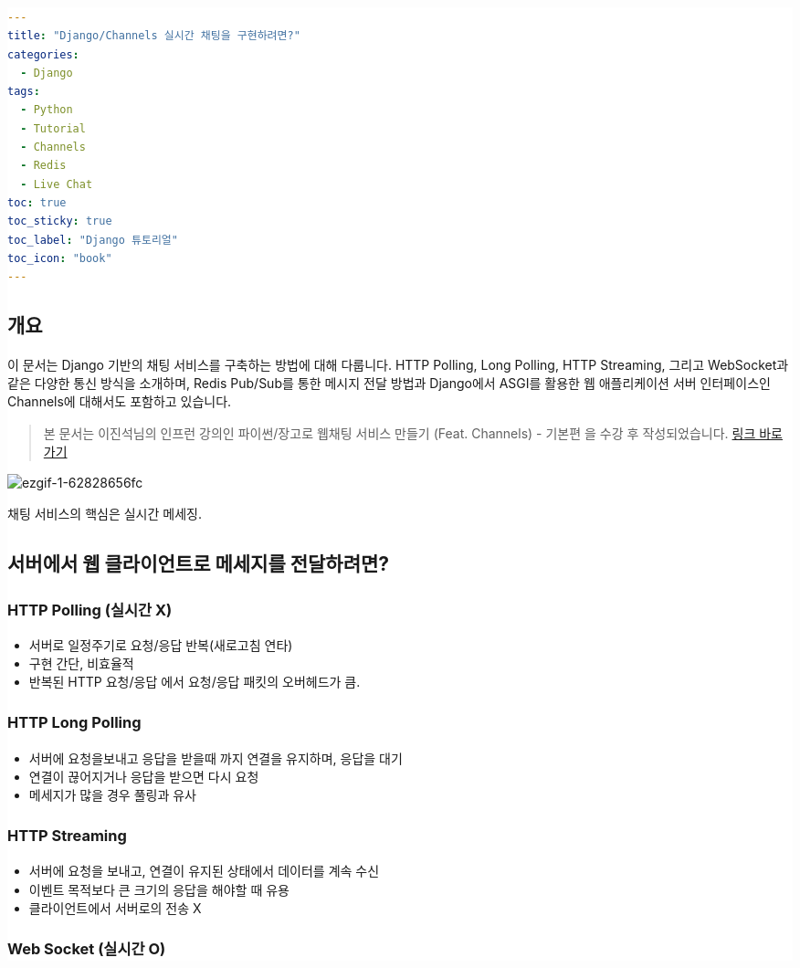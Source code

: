 ```yaml
---
title: "Django/Channels 실시간 채팅을 구현하려면?"
categories:
  - Django
tags:
  - Python
  - Tutorial
  - Channels
  - Redis
  - Live Chat
toc: true
toc_sticky: true
toc_label: "Django 튜토리얼"
toc_icon: "book"
---
```


## 개요
이 문서는 Django 기반의 채팅 서비스를 구축하는 방법에 대해 다룹니다. HTTP Polling, Long Polling, HTTP Streaming, 그리고 WebSocket과 같은 다양한 통신 방식을 소개하며, Redis Pub/Sub를 통한 메시지 전달 방법과 Django에서 ASGI를 활용한 웹 애플리케이션 서버 인터페이스인 Channels에 대해서도 포함하고 있습니다.
> 본 문서는 이진석님의 인프런 강의인 파이썬/장고로 웹채팅 서비스 만들기 (Feat. Channels) - 기본편 을 수강 후 작성되었습니다. [링크 바로가기](https://www.inflearn.com/course/%ED%8C%8C%EC%9D%B4%EC%8D%AC-%EC%9E%A5%EA%B3%A0-%EC%9B%B9%EC%B1%84%ED%8C%85-%EC%B1%84%EB%84%90%EC%8A%A4-%EA%B8%B0%EB%B3%B8)

![ezgif-1-62828656fc](https://github.com/sungbinlee/django-channels-practice/assets/52542229/78db0a1e-20cd-4643-987a-c4f05423c0bc)

채팅 서비스의 핵심은 실시간 메세징.

## 서버에서 웹 클라이언트로 메세지를 전달하려면?

### HTTP Polling (실시간 X)

- 서버로 일정주기로 요청/응답 반복(새로고침 연타)
- 구현 간단, 비효율적
- 반복된 HTTP 요청/응답 에서 요청/응답 패킷의 오버헤드가 큼.

### HTTP Long Polling

- 서버에 요청을보내고 응답을 받을때 까지 연결을 유지하며, 응답을 대기
- 연결이 끊어지거나 응답을 받으면 다시 요청
- 메세지가 많을 경우 풀링과 유사

### HTTP Streaming

- 서버에 요청을 보내고, 연결이 유지된 상태에서 데이터를 계속 수신
- 이벤트 목적보다 큰 크기의 응답을 해야할 때 유용
- 클라이언트에서 서버로의 전송 X

### Web Socket (실시간 O)
